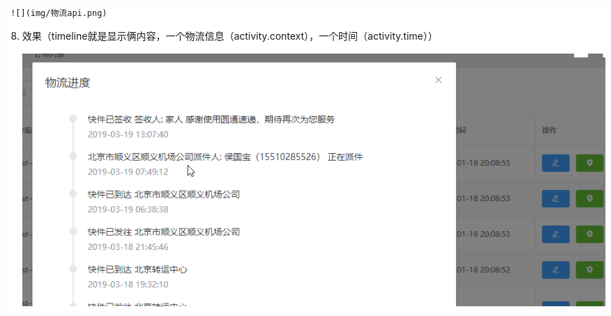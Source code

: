      ![](img/物流api.png)

8. 效果（timeline就是显示俩内容，一个物流信息（activity.context），一个时间（activity.time））

   ![](img/物流效果02.png)
